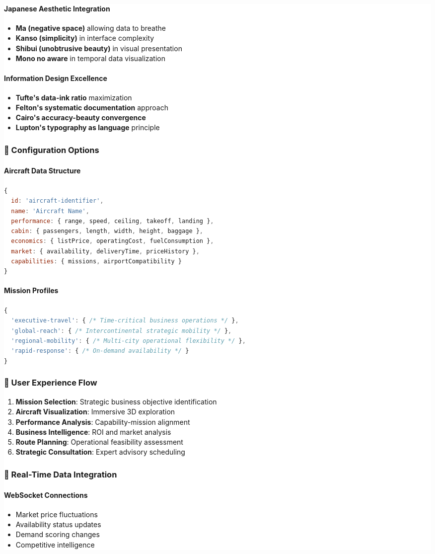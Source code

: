 #### Japanese Aesthetic Integration
- **Ma (negative space)** allowing data to breathe
- **Kanso (simplicity)** in interface complexity
- **Shibui (unobtrusive beauty)** in visual presentation
- **Mono no aware** in temporal data visualization

#### Information Design Excellence
- **Tufte's data-ink ratio** maximization
- **Felton's systematic documentation** approach
- **Cairo's accuracy-beauty convergence**
- **Lupton's typography as language** principle

### 🔧 Configuration Options

#### Aircraft Data Structure
```javascript
{
  id: 'aircraft-identifier',
  name: 'Aircraft Name',
  performance: { range, speed, ceiling, takeoff, landing },
  cabin: { passengers, length, width, height, baggage },
  economics: { listPrice, operatingCost, fuelConsumption },
  market: { availability, deliveryTime, priceHistory },
  capabilities: { missions, airportCompatibility }
}
```

#### Mission Profiles
```javascript
{
  'executive-travel': { /* Time-critical business operations */ },
  'global-reach': { /* Intercontinental strategic mobility */ },
  'regional-mobility': { /* Multi-city operational flexibility */ },
  'rapid-response': { /* On-demand availability */ }
}
```

### 🎯 User Experience Flow

1. **Mission Selection**: Strategic business objective identification
2. **Aircraft Visualization**: Immersive 3D exploration
3. **Performance Analysis**: Capability-mission alignment
4. **Business Intelligence**: ROI and market analysis
5. **Route Planning**: Operational feasibility assessment
6. **Strategic Consultation**: Expert advisory scheduling

### 🔄 Real-Time Data Integration

#### WebSocket Connections
- Market price fluctuations
- Availability status updates
- Demand scoring changes
- Competitive intelligence
